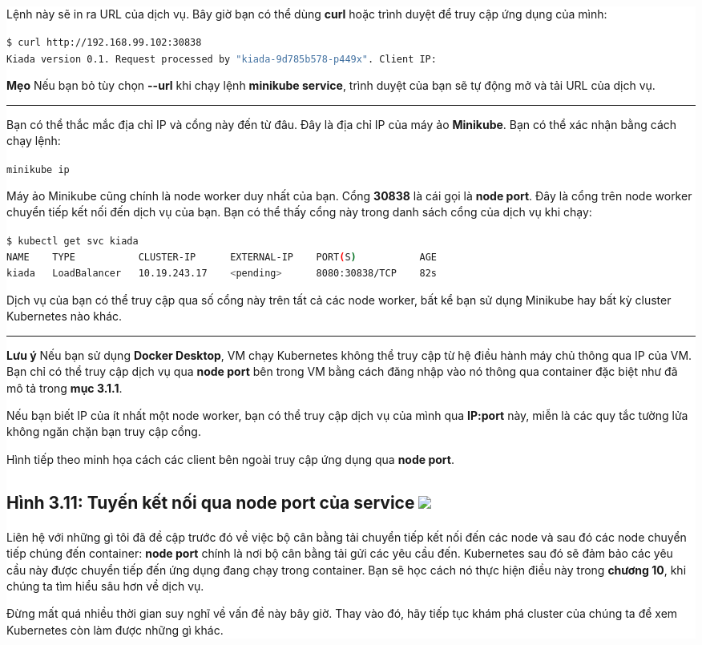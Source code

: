 Lệnh này sẽ in ra URL của dịch vụ. Bây giờ bạn có thể dùng **curl** hoặc trình duyệt để truy cập ứng dụng của mình:

```bash
$ curl http://192.168.99.102:30838
Kiada version 0.1. Request processed by "kiada-9d785b578-p449x". Client IP:
```

**Mẹo**
Nếu bạn bỏ tùy chọn **--url** khi chạy lệnh **minikube service**, trình duyệt của bạn sẽ tự động mở và tải URL của dịch vụ.

---

Bạn có thể thắc mắc địa chỉ IP và cổng này đến từ đâu. Đây là địa chỉ IP của máy ảo **Minikube**. Bạn có thể xác nhận bằng cách chạy lệnh:

```bash
minikube ip
```

Máy ảo Minikube cũng chính là node worker duy nhất của bạn. Cổng **30838** là cái gọi là **node port**. Đây là cổng trên node worker chuyển tiếp kết nối đến dịch vụ của bạn. Bạn có thể thấy cổng này trong danh sách cổng của dịch vụ khi chạy:

```bash
$ kubectl get svc kiada
NAME    TYPE           CLUSTER-IP      EXTERNAL-IP    PORT(S)           AGE
kiada   LoadBalancer   10.19.243.17    <pending>      8080:30838/TCP    82s
```

Dịch vụ của bạn có thể truy cập qua số cổng này trên tất cả các node worker, bất kể bạn sử dụng Minikube hay bất kỳ cluster Kubernetes nào khác.

---

**Lưu ý**
Nếu bạn sử dụng **Docker Desktop**, VM chạy Kubernetes không thể truy cập từ hệ điều hành máy chủ thông qua IP của VM. Bạn chỉ có thể truy cập dịch vụ qua **node port** bên trong VM bằng cách đăng nhập vào nó thông qua container đặc biệt như đã mô tả trong **mục 3.1.1**.

Nếu bạn biết IP của ít nhất một node worker, bạn có thể truy cập dịch vụ của mình qua **IP\:port** này, miễn là các quy tắc tường lửa không ngăn chặn bạn truy cập cổng.

Hình tiếp theo minh họa cách các client bên ngoài truy cập ứng dụng qua **node port**.

**Hình 3.11**: Tuyến kết nối qua node port của service
![](https://img001.prntscr.com/file/img001/pHKvYDFGSBKkRz7B5abX3Q.png)
---

Liên hệ với những gì tôi đã đề cập trước đó về việc bộ cân bằng tải chuyển tiếp kết nối đến các node và sau đó các node chuyển tiếp chúng đến container: **node port** chính là nơi bộ cân bằng tải gửi các yêu cầu đến. Kubernetes sau đó sẽ đảm bảo các yêu cầu này được chuyển tiếp đến ứng dụng đang chạy trong container. Bạn sẽ học cách nó thực hiện điều này trong **chương 10**, khi chúng ta tìm hiểu sâu hơn về dịch vụ.

Đừng mất quá nhiều thời gian suy nghĩ về vấn đề này bây giờ. Thay vào đó, hãy tiếp tục khám phá cluster của chúng ta để xem Kubernetes còn làm được những gì khác.
